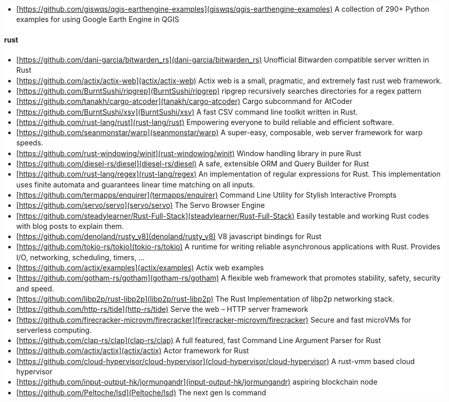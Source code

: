 * [https://github.com/giswqs/qgis-earthengine-examples](giswqs/qgis-earthengine-examples) A collection of 290+ Python examples for using Google Earth Engine in QGIS

#### rust
* [https://github.com/dani-garcia/bitwarden_rs](dani-garcia/bitwarden_rs) Unofficial Bitwarden compatible server written in Rust
* [https://github.com/actix/actix-web](actix/actix-web) Actix web is a small, pragmatic, and extremely fast rust web framework.
* [https://github.com/BurntSushi/ripgrep](BurntSushi/ripgrep) ripgrep recursively searches directories for a regex pattern
* [https://github.com/tanakh/cargo-atcoder](tanakh/cargo-atcoder) Cargo subcommand for AtCoder
* [https://github.com/BurntSushi/xsv](BurntSushi/xsv) A fast CSV command line toolkit written in Rust.
* [https://github.com/rust-lang/rust](rust-lang/rust) Empowering everyone to build reliable and efficient software.
* [https://github.com/seanmonstar/warp](seanmonstar/warp) A super-easy, composable, web server framework for warp speeds.
* [https://github.com/rust-windowing/winit](rust-windowing/winit) Window handling library in pure Rust
* [https://github.com/diesel-rs/diesel](diesel-rs/diesel) A safe, extensible ORM and Query Builder for Rust
* [https://github.com/rust-lang/regex](rust-lang/regex) An implementation of regular expressions for Rust. This implementation uses finite automata and guarantees linear time matching on all inputs.
* [https://github.com/termapps/enquirer](termapps/enquirer) Command Line Utility for Stylish Interactive Prompts
* [https://github.com/servo/servo](servo/servo) The Servo Browser Engine
* [https://github.com/steadylearner/Rust-Full-Stack](steadylearner/Rust-Full-Stack) Easily testable and working Rust codes with blog posts to explain them.
* [https://github.com/denoland/rusty_v8](denoland/rusty_v8) V8 javascript bindings for Rust
* [https://github.com/tokio-rs/tokio](tokio-rs/tokio) A runtime for writing reliable asynchronous applications with Rust. Provides I/O, networking, scheduling, timers, ...
* [https://github.com/actix/examples](actix/examples) Actix web examples
* [https://github.com/gotham-rs/gotham](gotham-rs/gotham) A flexible web framework that promotes stability, safety, security and speed.
* [https://github.com/libp2p/rust-libp2p](libp2p/rust-libp2p) The Rust Implementation of libp2p networking stack.
* [https://github.com/http-rs/tide](http-rs/tide) Serve the web – HTTP server framework
* [https://github.com/firecracker-microvm/firecracker](firecracker-microvm/firecracker) Secure and fast microVMs for serverless computing.
* [https://github.com/clap-rs/clap](clap-rs/clap) A full featured, fast Command Line Argument Parser for Rust
* [https://github.com/actix/actix](actix/actix) Actor framework for Rust
* [https://github.com/cloud-hypervisor/cloud-hypervisor](cloud-hypervisor/cloud-hypervisor) A rust-vmm based cloud hypervisor
* [https://github.com/input-output-hk/jormungandr](input-output-hk/jormungandr) aspiring blockchain node
* [https://github.com/Peltoche/lsd](Peltoche/lsd) The next gen ls command
